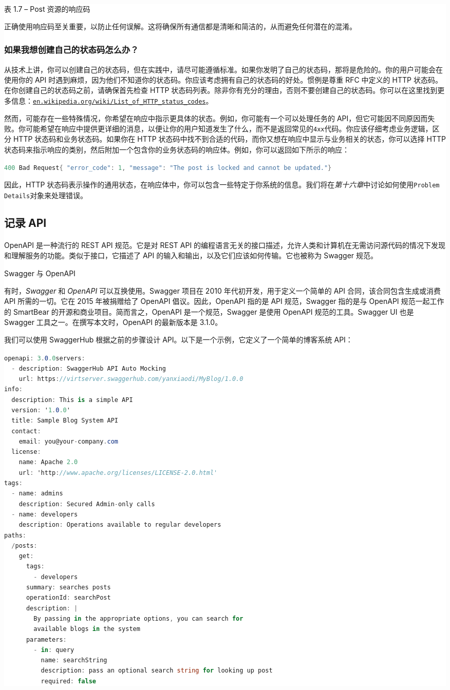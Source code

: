 
表 1.7 – Post 资源的响应码

正确使用响应码至关重要，以防止任何误解。这将确保所有通信都是清晰和简洁的，从而避免任何潜在的混淆。

### 如果我想创建自己的状态码怎么办？

从技术上讲，你可以创建自己的状态码，但在实践中，请尽可能遵循标准。如果你发明了自己的状态码，那将是危险的。你的用户可能会在使用你的 API 时遇到麻烦，因为他们不知道你的状态码。你应该考虑拥有自己的状态码的好处。惯例是尊重 RFC 中定义的 HTTP 状态码。在你创建自己的状态码之前，请确保首先检查 HTTP 状态码列表。除非你有充分的理由，否则不要创建自己的状态码。你可以在这里找到更多信息：[`en.wikipedia.org/wiki/List_of_HTTP_status_codes`](https://en.wikipedia.org/wiki/List_of_HTTP_status_codes)。

然而，可能存在一些特殊情况，你希望在响应中指示更具体的状态。例如，你可能有一个可以处理任务的 API，但它可能因不同原因而失败。你可能希望在响应中提供更详细的消息，以便让你的用户知道发生了什么，而不是返回常见的`4xx`代码。你应该仔细考虑业务逻辑，区分 HTTP 状态码和业务状态码。如果你在 HTTP 状态码中找不到合适的代码，而你又想在响应中显示与业务相关的状态，你可以选择 HTTP 状态码来指示响应的类别，然后附加一个包含你的业务状态码的响应体。例如，你可以返回如下所示的响应：

```cs
400 Bad Request{ "error_code": 1, "message": "The post is locked and cannot be updated."}
```

因此，HTTP 状态码表示操作的通用状态，在响应体中，你可以包含一些特定于你系统的信息。我们将在*第十六章*中讨论如何使用`Problem Details`对象来处理错误。

## 记录 API

OpenAPI 是一种流行的 REST API 规范。它是对 REST API 的编程语言无关的接口描述，允许人类和计算机在无需访问源代码的情况下发现和理解服务的功能。类似于接口，它描述了 API 的输入和输出，以及它们应该如何传输。它也被称为 Swagger 规范。

Swagger 与 OpenAPI

有时，*Swagger* 和 *OpenAPI* 可以互换使用。Swagger 项目在 2010 年代初开发，用于定义一个简单的 API 合同，该合同包含生成或消费 API 所需的一切。它在 2015 年被捐赠给了 OpenAPI 倡议。因此，OpenAPI 指的是 API 规范，Swagger 指的是与 OpenAPI 规范一起工作的 SmartBear 的开源和商业项目。简而言之，OpenAPI 是一个规范，Swagger 是使用 OpenAPI 规范的工具。Swagger UI 也是 Swagger 工具之一。在撰写本文时，OpenAPI 的最新版本是 3.1.0。

我们可以使用 SwaggerHub 根据之前的步骤设计 API。以下是一个示例，它定义了一个简单的博客系统 API：

```cs
openapi: 3.0.0servers:
  - description: SwaggerHub API Auto Mocking
    url: https://virtserver.swaggerhub.com/yanxiaodi/MyBlog/1.0.0
info:
  description: This is a simple API
  version: '1.0.0'
  title: Sample Blog System API
  contact:
    email: you@your-company.com
  license:
    name: Apache 2.0
    url: 'http://www.apache.org/licenses/LICENSE-2.0.html'
tags:
  - name: admins
    description: Secured Admin-only calls
  - name: developers
    description: Operations available to regular developers
paths:
  /posts:
    get:
      tags:
        - developers
      summary: searches posts
      operationId: searchPost
      description: |
        By passing in the appropriate options, you can search for
        available blogs in the system
      parameters:
        - in: query
          name: searchString
          description: pass an optional search string for looking up post
          required: false
```